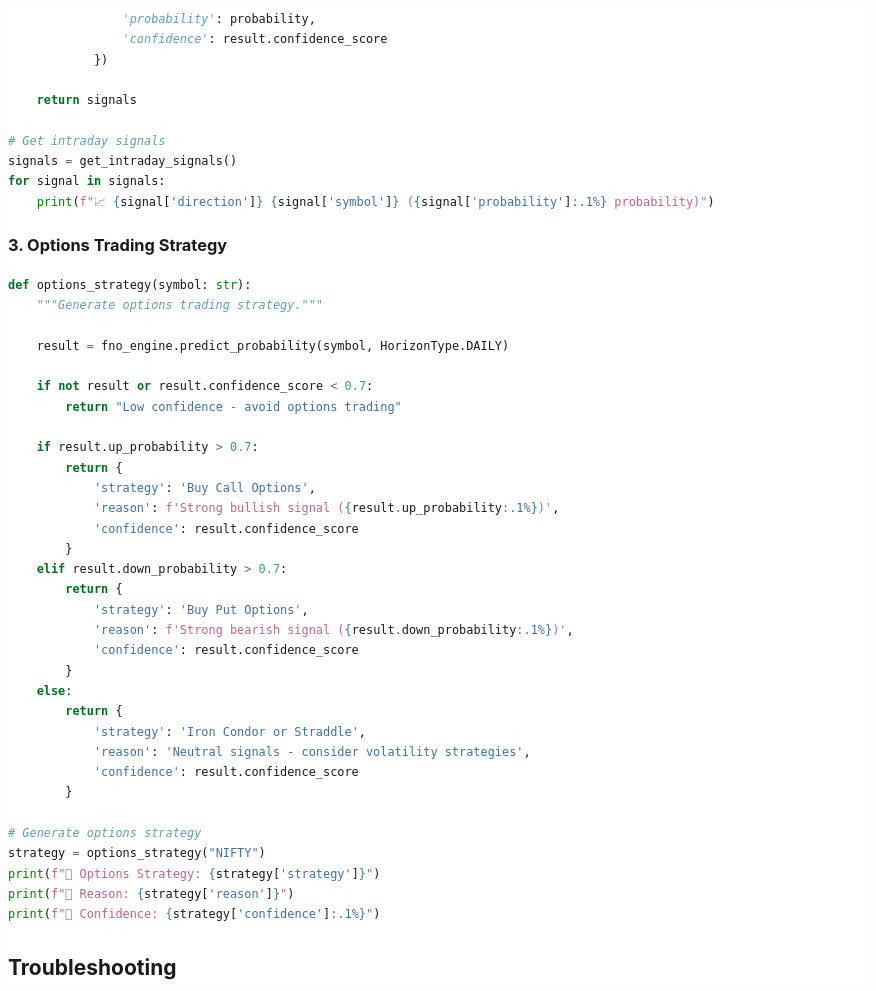 ```python
                'probability': probability,
                'confidence': result.confidence_score
            })
    
    return signals

# Get intraday signals
signals = get_intraday_signals()
for signal in signals:
    print(f"📈 {signal['direction']} {signal['symbol']} ({signal['probability']:.1%} probability)")
```

### 3. Options Trading Strategy

```python
def options_strategy(symbol: str):
    """Generate options trading strategy."""
    
    result = fno_engine.predict_probability(symbol, HorizonType.DAILY)
    
    if not result or result.confidence_score < 0.7:
        return "Low confidence - avoid options trading"
    
    if result.up_probability > 0.7:
        return {
            'strategy': 'Buy Call Options',
            'reason': f'Strong bullish signal ({result.up_probability:.1%})',
            'confidence': result.confidence_score
        }
    elif result.down_probability > 0.7:
        return {
            'strategy': 'Buy Put Options',
            'reason': f'Strong bearish signal ({result.down_probability:.1%})',
            'confidence': result.confidence_score
        }
    else:
        return {
            'strategy': 'Iron Condor or Straddle',
            'reason': 'Neutral signals - consider volatility strategies',
            'confidence': result.confidence_score
        }

# Generate options strategy
strategy = options_strategy("NIFTY")
print(f"🎯 Options Strategy: {strategy['strategy']}")
print(f"📝 Reason: {strategy['reason']}")
print(f"🎯 Confidence: {strategy['confidence']:.1%}")
```

## Troubleshooting
